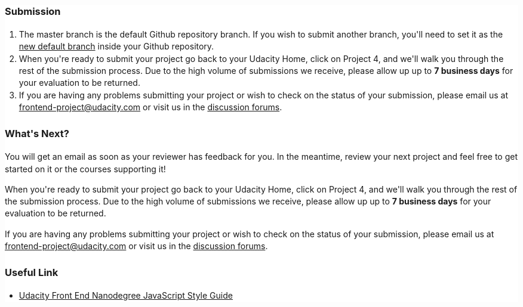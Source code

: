 ### Submission
1. The master branch is the default Github repository branch. If you wish to submit another branch, you'll need to set it as the [new default branch](https://help.github.com/articles/setting-the-default-branch/) inside your Github repository.
2. When you're ready to submit your project go back to your Udacity Home, click on Project 4, and we'll walk you through the rest of the submission process. Due to the high volume of submissions we receive, please allow up up to **7 business days** for your evaluation to be returned.
3. If you are having any problems submitting your project or wish to check on the status of your submission, please email us at frontend-project@udacity.com or visit us in the [discussion forums](http://discussions.udacity.com/).

### What's Next?
You will get an email as soon as your reviewer has feedback for you. In the meantime, review your next project and feel free to get started on it or the courses supporting it!

When you're ready to submit your project go back to your Udacity Home, click on Project 4, and we'll walk you through the rest of the submission process. Due to the high volume of submissions we receive, please allow up up to **7 business days** for your evaluation to be returned.

If you are having any problems submitting your project or wish to check on the status of your submission, please email us at frontend-project@udacity.com or visit us in the [discussion forums](http://discussions.udacity.com/).

### Useful Link
* [Udacity Front End Nanodegree JavaScript Style Guide](http://udacity.github.io/frontend-nanodegree-styleguide/javascript.html)

